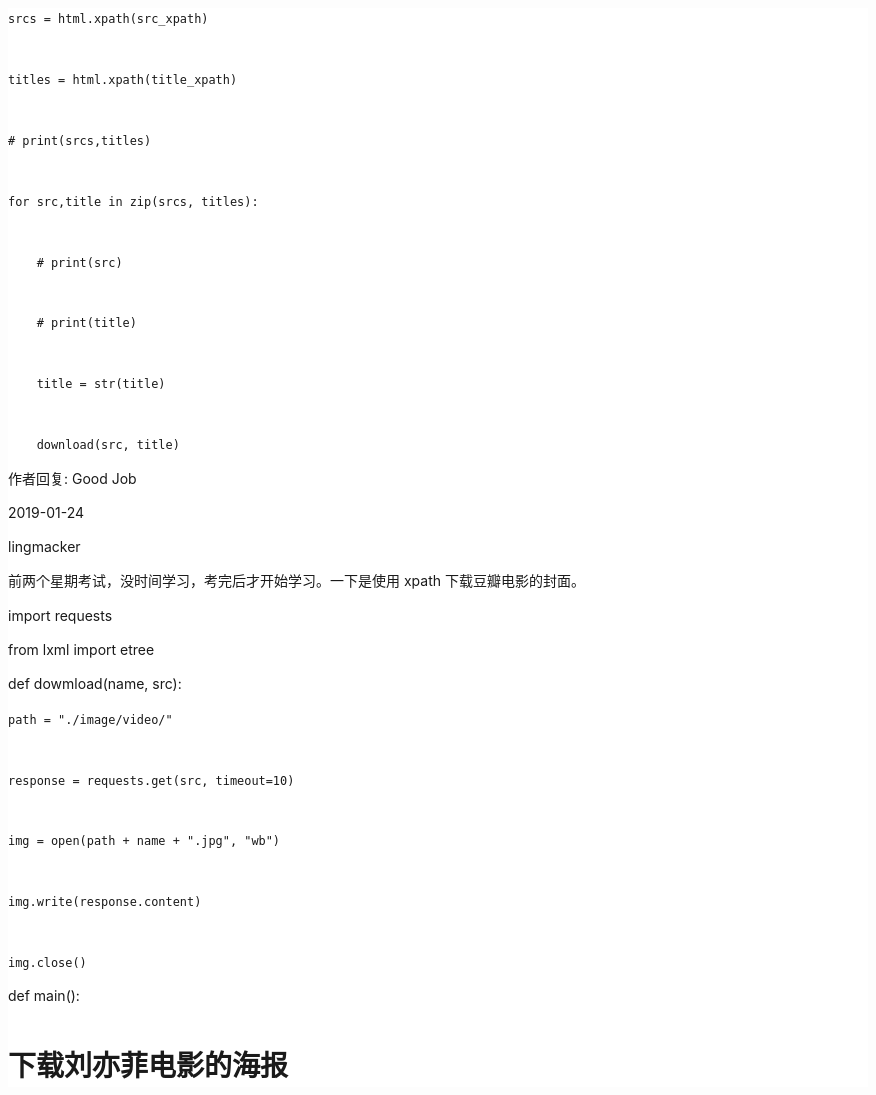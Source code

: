     srcs = html.xpath(src_xpath)


    titles = html.xpath(title_xpath)


    # print(srcs,titles)


    for src,title in zip(srcs, titles):


        # print(src)


        # print(title)


        title = str(title)


        download(src, title)


作者回复: Good Job

2019-01-24


lingmacker


前两个星期考试，没时间学习，考完后才开始学习。一下是使用 xpath 下载豆瓣电影的封面。

import requests


from lxml import etree


def dowmload(name, src):


    path = "./image/video/"


    response = requests.get(src, timeout=10)


    img = open(path + name + ".jpg", "wb")


    img.write(response.content)


    img.close()


def main():


# 下载刘亦菲电影的海报
